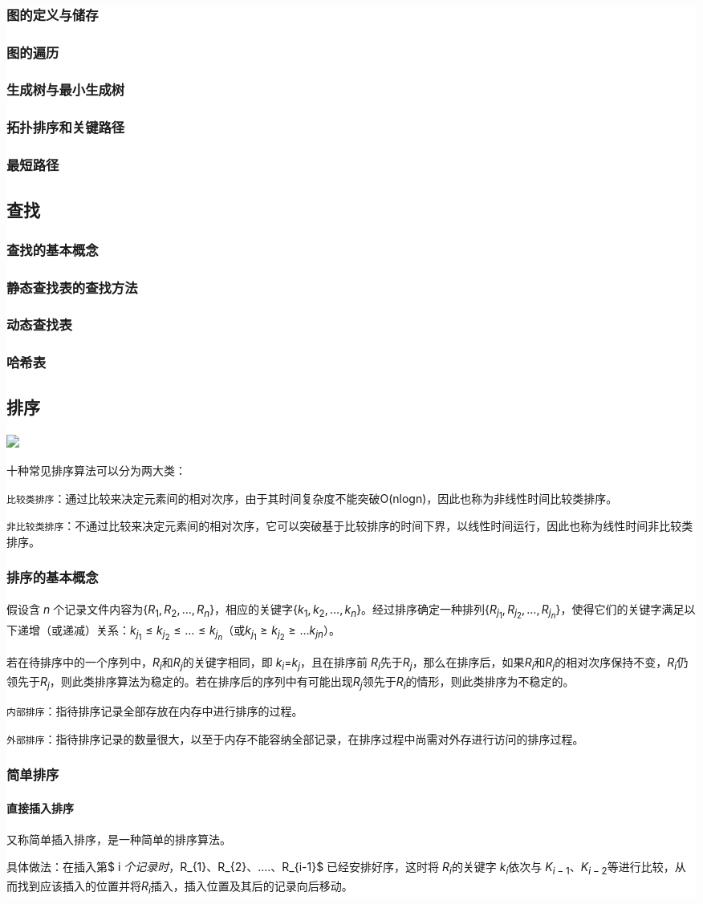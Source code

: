### 图的定义与储存

### 图的遍历

### 生成树与最小生成树

### 拓扑排序和关键路径

### 最短路径

## 查找

### 查找的基本概念

### 静态查找表的查找方法

### 动态查找表

### 哈希表

## 排序

![](http://blogimg.nos-eastchina1.126.net/shenwf20190316115757-374692.jpg)

十种常见排序算法可以分为两大类：

`比较类排序`：通过比较来决定元素间的相对次序，由于其时间复杂度不能突破O(nlogn)，因此也称为非线性时间比较类排序。

`非比较类排序`：不通过比较来决定元素间的相对次序，它可以突破基于比较排序的时间下界，以线性时间运行，因此也称为线性时间非比较类排序。

### 排序的基本概念

假设含 $n$ 个记录文件内容为{$R_{1}, R_{2},\ldots ,R_{n}$}，相应的关键字{$k_{1}, k_{2},\ldots ,k_{n}$}。经过排序确定一种排列{$R_{j_{1}},R_{j_{2}},\ldots ,R_{j_{n}}$}，使得它们的关键字满足以下递增（或递减）关系：$k_{j_1}\leq k_{j_{2}}\leq \ldots \leq k_{j_{n}}$（或$k_{j_{1}}\geq k_{j_{2}}\geq \ldots k_{jn}$）。

若在待排序中的一个序列中，$R_{i}$和$R_{j}$的关键字相同，即 $k_{i}$=$k_{j}$，且在排序前 $R_{i}$先于$R_{j}$，那么在排序后，如果$R_{i}$和$R_{j}$的相对次序保持不变，$R_{i}$仍领先于$R_{j}$，则此类排序算法为稳定的。若在排序后的序列中有可能出现$R_{j}$领先于$R_{i}$的情形，则此类排序为不稳定的。

`内部排序`：指待排序记录全部存放在内存中进行排序的过程。

`外部排序`：指待排序记录的数量很大，以至于内存不能容纳全部记录，在排序过程中尚需对外存进行访问的排序过程。

### 简单排序

#### 直接插入排序

又称简单插入排序，是一种简单的排序算法。

具体做法：在插入第$ i $个记录时，$R_{1}$、$R_{2}$、....、$R_{i-1}$ 已经安排好序，这时将 $R_{i}$的关键字 $k_{i}$依次与 $K_{i-1}$、$K_{i-2}$等进行比较，从而找到应该插入的位置并将$R_{i}$插入，插入位置及其后的记录向后移动。
